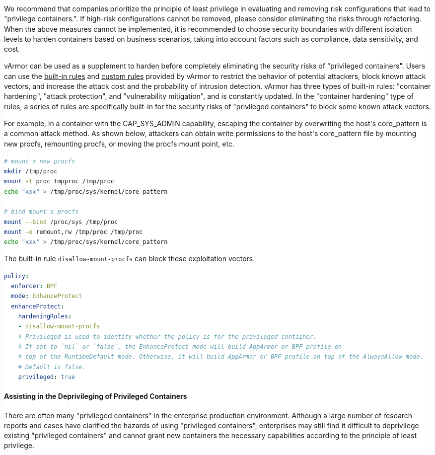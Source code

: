 We recommend that companies prioritize the principle of least privilege in evaluating and removing risk configurations that lead to "privilege containers.". If high-risk configurations cannot be removed, please consider eliminating the risks through refactoring. When the above measures cannot be implemented, it is recommended to choose security boundaries with different isolation levels to harden containers based on business scenarios, taking into account factors such as compliance, data sensitivity, and cost.

vArmor can be used as a supplement to harden before completely eliminating the security risks of "privileged containers". Users can use the [built-in rules](../guides/policies_and_rules/built_in_rules/index.md) and [custom rules](../guides/policies_and_rules/custom_rules.md) provided by vArmor to restrict the behavior of potential attackers, block known attack vectors, and increase the attack cost and the probability of intrusion detection. vArmor has three types of built-in rules: "container hardening", "attack protection", and "vulnerability mitigation", and is constantly updated. In the "container hardening" type of rules, a series of rules are specifically built-in for the security risks of "privileged containers" to block some known attack vectors.

For example, in a container with the CAP_SYS_ADMIN capability, escaping the container by overwriting the host's core_pattern is a common attack method. As shown below, attackers can obtain write permissions to the host's core_pattern file by mounting new procfs, remounting procfs, or moving the procfs mount point, etc.

```bash
# mount a new procfs
mkdir /tmp/proc
mount -t proc tmpproc /tmp/proc
echo "xxx" > /tmp/proc/sys/kernel/core_pattern

# bind mount a procfs
mount --bind /proc/sys /tmp/proc
mount -o remount,rw /tmp/proc /tmp/proc
echo "xxx" > /tmp/proc/sys/kernel/core_pattern
```

The built-in rule `disallow-mount-procfs` can block these exploitation vectors.

```yaml
policy:
  enforcer: BPF
  mode: EnhanceProtect
  enhanceProtect:
    hardeningRules:
    - disallow-mount-procfs
    # Privileged is used to identify whether the policy is for the privileged container.
    # If set to `nil` or `false`, the EnhanceProtect mode will build AppArmor or BPF profile on
    # top of the RuntimeDefault mode. Otherwise, it will build AppArmor or BPF profile on top of the AlwaysAllow mode.
    # Default is false.
    privileged: true
```

#### Assisting in the Deprivileging of Privileged Containers

There are often many "privileged containers" in the enterprise production environment. Although a large number of research reports and cases have clarified the hazards of using "privileged containers", enterprises may still find it difficult to deprivilege existing "privileged containers" and cannot grant new containers the necessary capabilities according to the principle of least privilege.
